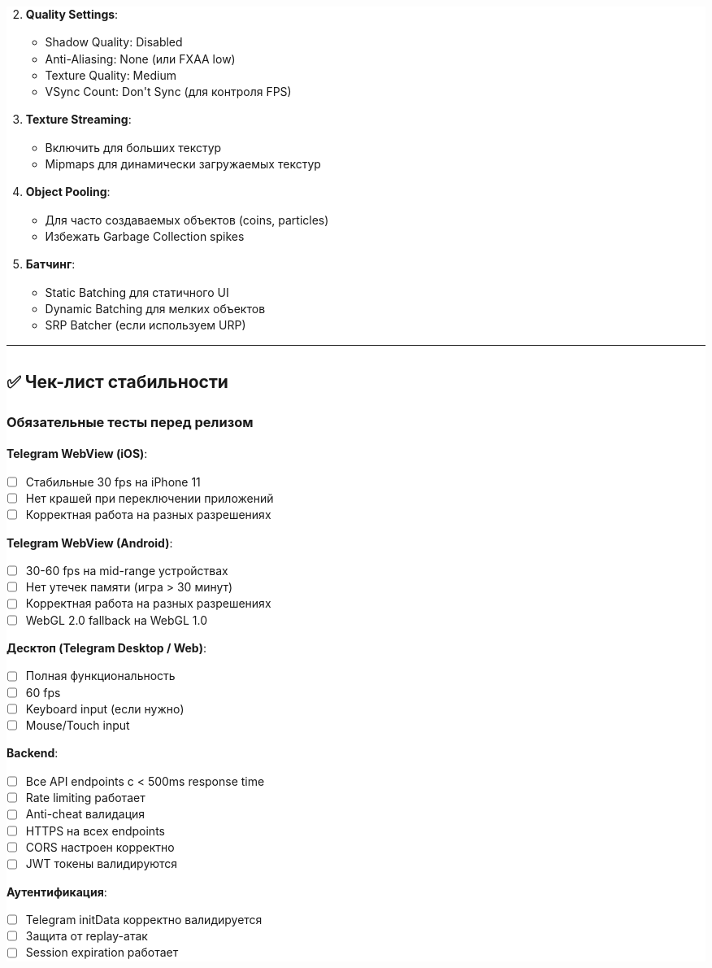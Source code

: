 2. **Quality Settings**:
   - Shadow Quality: Disabled
   - Anti-Aliasing: None (или FXAA low)
   - Texture Quality: Medium
   - VSync Count: Don't Sync (для контроля FPS)

3. **Texture Streaming**:
   - Включить для больших текстур
   - Mipmaps для динамически загружаемых текстур

4. **Object Pooling**:
   - Для часто создаваемых объектов (coins, particles)
   - Избежать Garbage Collection spikes

5. **Батчинг**:
   - Static Batching для статичного UI
   - Dynamic Batching для мелких объектов
   - SRP Batcher (если используем URP)

---

## ✅ Чек-лист стабильности

### Обязательные тесты перед релизом

**Telegram WebView (iOS)**:
- [ ] Стабильные 30 fps на iPhone 11
- [ ] Нет крашей при переключении приложений
- [ ] Корректная работа на разных разрешениях

**Telegram WebView (Android)**:
- [ ] 30-60 fps на mid-range устройствах
- [ ] Нет утечек памяти (игра > 30 минут)
- [ ] Корректная работа на разных разрешениях
- [ ] WebGL 2.0 fallback на WebGL 1.0

**Десктоп (Telegram Desktop / Web)**:
- [ ] Полная функциональность
- [ ] 60 fps
- [ ] Keyboard input (если нужно)
- [ ] Mouse/Touch input

**Backend**:
- [ ] Все API endpoints с < 500ms response time
- [ ] Rate limiting работает
- [ ] Anti-cheat валидация
- [ ] HTTPS на всех endpoints
- [ ] CORS настроен корректно
- [ ] JWT токены валидируются

**Аутентификация**:
- [ ] Telegram initData корректно валидируется
- [ ] Защита от replay-атак
- [ ] Session expiration работает
